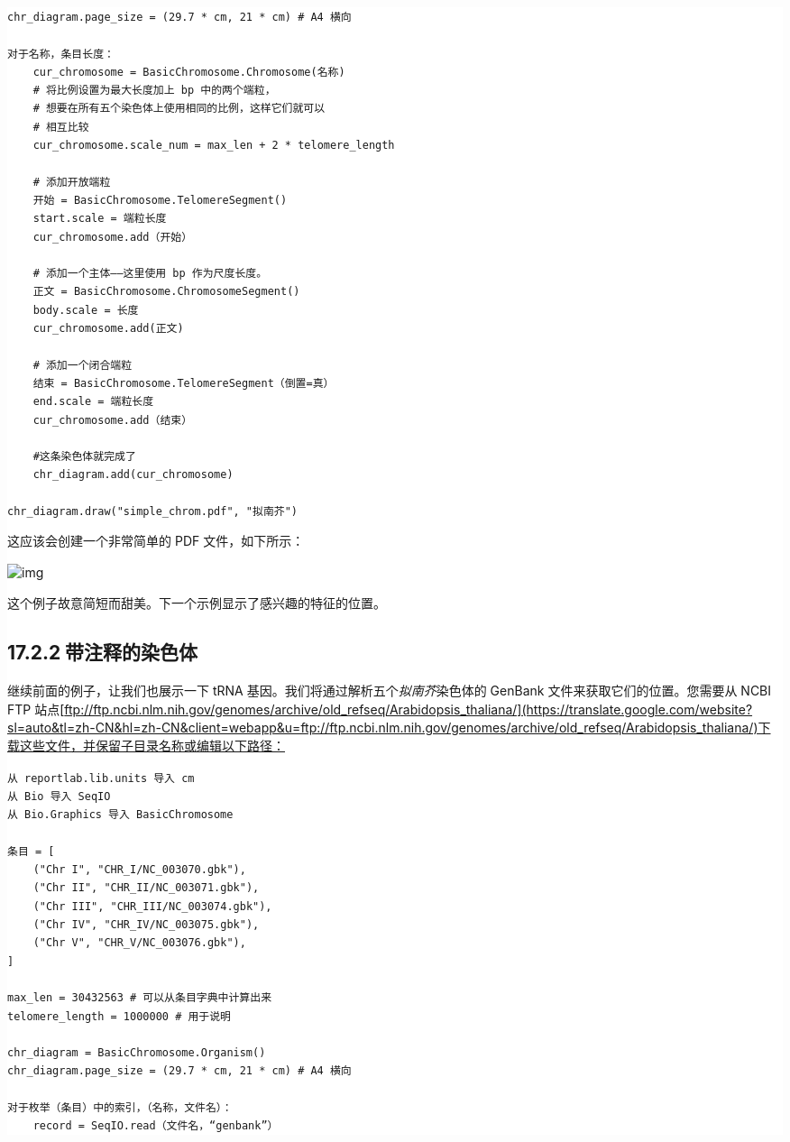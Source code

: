 ```
chr_diagram.page_size = (29.7 * cm, 21 * cm) # A4 横向

对于名称，条目长度：
    cur_chromosome = BasicChromosome.Chromosome(名称)
    # 将比例设置为最大长度加上 bp 中的两个端粒，
    # 想要在所有五个染色体上使用相同的比例，这样它们就可以
    # 相互比较
    cur_chromosome.scale_num = max_len + 2 * telomere_length

    # 添加开放端粒
    开始 = BasicChromosome.TelomereSegment()
    start.scale = 端粒长度
    cur_chromosome.add（开始）

    # 添加一个主体——这里使用 bp 作为尺度长度。
    正文 = BasicChromosome.ChromosomeSegment()
    body.scale = 长度
    cur_chromosome.add(正文)

    # 添加一个闭合端粒
    结束 = BasicChromosome.TelomereSegment（倒置=真）
    end.scale = 端粒长度
    cur_chromosome.add（结束）

    #这条染色体就完成了
    chr_diagram.add(cur_chromosome)

chr_diagram.draw("simple_chrom.pdf", "拟南芥")
```

这应该会创建一个非常简单的 PDF 文件，如下所示：

![img](https://translate.google.com/website?sl=auto&tl=zh-CN&hl=zh-CN&client=webapp&u=http://biopython.org/DIST/docs/tutorial/images/simple_chrom.png)

这个例子故意简短而甜美。下一个示例显示了感兴趣的特征的位置。

## 17.2.2 带注释的染色体

继续前面的例子，让我们也展示一下 tRNA 基因。我们将通过解析五个*拟南芥*染色体的 GenBank 文件来获取它们的位置。您需要从 NCBI FTP 站点[ftp://ftp.ncbi.nlm.nih.gov/genomes/archive/old_refseq/Arabidopsis_thaliana/](https://translate.google.com/website?sl=auto&tl=zh-CN&hl=zh-CN&client=webapp&u=ftp://ftp.ncbi.nlm.nih.gov/genomes/archive/old_refseq/Arabidopsis_thaliana/)下载这些文件，并保留子目录名称或编辑以下路径：

```
从 reportlab.lib.units 导入 cm
从 Bio 导入 SeqIO
从 Bio.Graphics 导入 BasicChromosome

条目 = [
    ("Chr I", "CHR_I/NC_003070.gbk"),
    ("Chr II", "CHR_II/NC_003071.gbk"),
    ("Chr III", "CHR_III/NC_003074.gbk"),
    ("Chr IV", "CHR_IV/NC_003075.gbk"),
    ("Chr V", "CHR_V/NC_003076.gbk"),
]

max_len = 30432563 # 可以从条目字典中计算出来
telomere_length = 1000000 # 用于说明

chr_diagram = BasicChromosome.Organism()
chr_diagram.page_size = (29.7 * cm, 21 * cm) # A4 横向

对于枚举（条目）中的索引，（名称，文件名）：
    record = SeqIO.read（文件名，“genbank”）
```